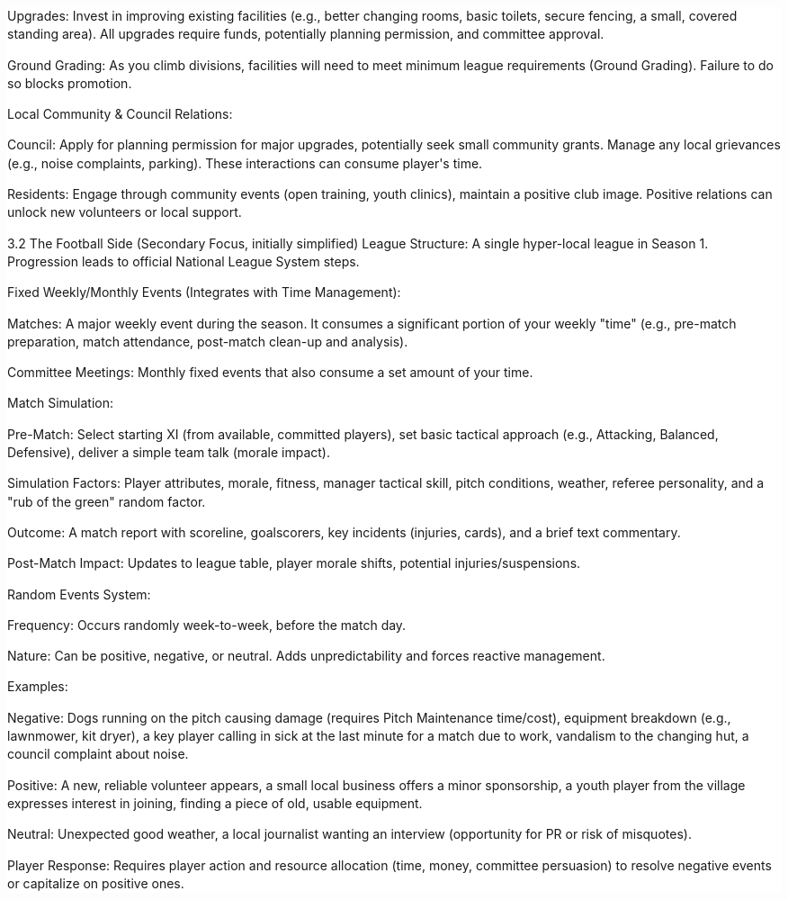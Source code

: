Upgrades: Invest in improving existing facilities (e.g., better changing rooms, basic toilets, secure fencing, a small, covered standing area). All upgrades require funds, potentially planning permission, and committee approval.

Ground Grading: As you climb divisions, facilities will need to meet minimum league requirements (Ground Grading). Failure to do so blocks promotion.

Local Community & Council Relations:

Council: Apply for planning permission for major upgrades, potentially seek small community grants. Manage any local grievances (e.g., noise complaints, parking). These interactions can consume player's time.

Residents: Engage through community events (open training, youth clinics), maintain a positive club image. Positive relations can unlock new volunteers or local support.

3.2 The Football Side (Secondary Focus, initially simplified)
League Structure: A single hyper-local league in Season 1. Progression leads to official National League System steps.

Fixed Weekly/Monthly Events (Integrates with Time Management):

Matches: A major weekly event during the season. It consumes a significant portion of your weekly "time" (e.g., pre-match preparation, match attendance, post-match clean-up and analysis).

Committee Meetings: Monthly fixed events that also consume a set amount of your time.

Match Simulation:

Pre-Match: Select starting XI (from available, committed players), set basic tactical approach (e.g., Attacking, Balanced, Defensive), deliver a simple team talk (morale impact).

Simulation Factors: Player attributes, morale, fitness, manager tactical skill, pitch conditions, weather, referee personality, and a "rub of the green" random factor.

Outcome: A match report with scoreline, goalscorers, key incidents (injuries, cards), and a brief text commentary.

Post-Match Impact: Updates to league table, player morale shifts, potential injuries/suspensions.

Random Events System:

Frequency: Occurs randomly week-to-week, before the match day.

Nature: Can be positive, negative, or neutral. Adds unpredictability and forces reactive management.

Examples:

Negative: Dogs running on the pitch causing damage (requires Pitch Maintenance time/cost), equipment breakdown (e.g., lawnmower, kit dryer), a key player calling in sick at the last minute for a match due to work, vandalism to the changing hut, a council complaint about noise.

Positive: A new, reliable volunteer appears, a small local business offers a minor sponsorship, a youth player from the village expresses interest in joining, finding a piece of old, usable equipment.

Neutral: Unexpected good weather, a local journalist wanting an interview (opportunity for PR or risk of misquotes).

Player Response: Requires player action and resource allocation (time, money, committee persuasion) to resolve negative events or capitalize on positive ones.

